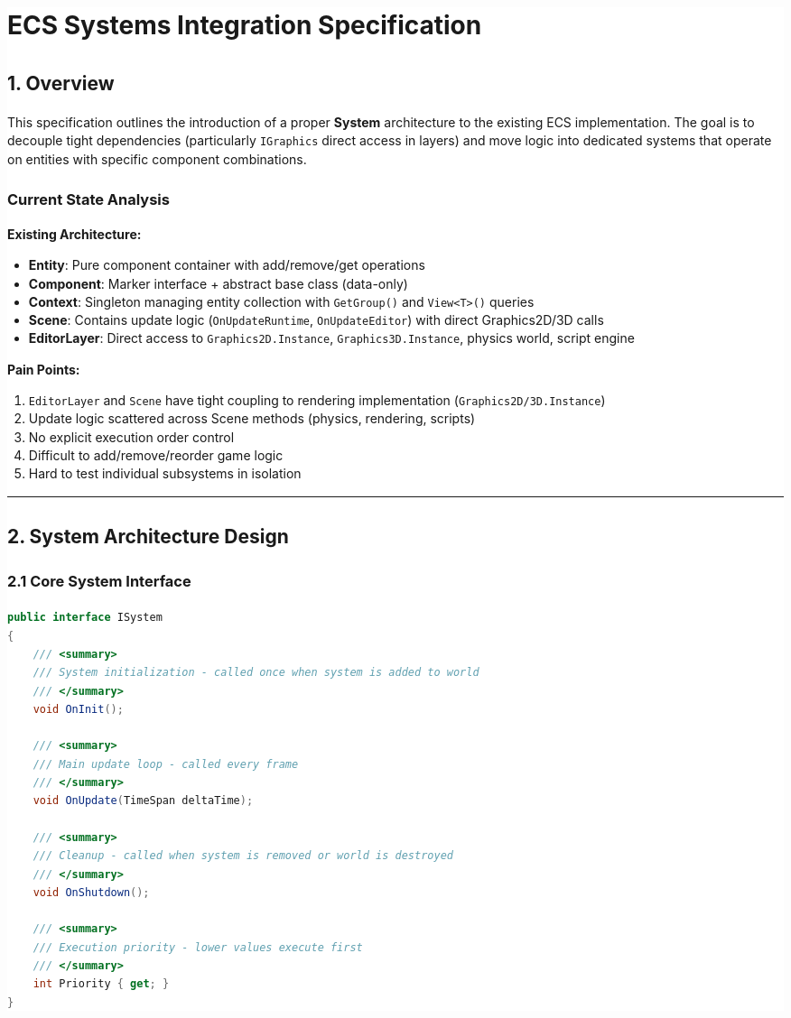 # ECS Systems Integration Specification

## 1. Overview

This specification outlines the introduction of a proper **System** architecture to the existing ECS implementation. The goal is to decouple tight dependencies (particularly `IGraphics` direct access in layers) and move logic into dedicated systems that operate on entities with specific component combinations.

### Current State Analysis

**Existing Architecture:**
- **Entity**: Pure component container with add/remove/get operations
- **Component**: Marker interface + abstract base class (data-only)
- **Context**: Singleton managing entity collection with `GetGroup()` and `View<T>()` queries
- **Scene**: Contains update logic (`OnUpdateRuntime`, `OnUpdateEditor`) with direct Graphics2D/3D calls
- **EditorLayer**: Direct access to `Graphics2D.Instance`, `Graphics3D.Instance`, physics world, script engine

**Pain Points:**
1. `EditorLayer` and `Scene` have tight coupling to rendering implementation (`Graphics2D/3D.Instance`)
2. Update logic scattered across Scene methods (physics, rendering, scripts)
3. No explicit execution order control
4. Difficult to add/remove/reorder game logic
5. Hard to test individual subsystems in isolation

---

## 2. System Architecture Design

### 2.1 Core System Interface

```csharp
public interface ISystem
{
    /// <summary>
    /// System initialization - called once when system is added to world
    /// </summary>
    void OnInit();

    /// <summary>
    /// Main update loop - called every frame
    /// </summary>
    void OnUpdate(TimeSpan deltaTime);

    /// <summary>
    /// Cleanup - called when system is removed or world is destroyed
    /// </summary>
    void OnShutdown();

    /// <summary>
    /// Execution priority - lower values execute first
    /// </summary>
    int Priority { get; }
}
```
